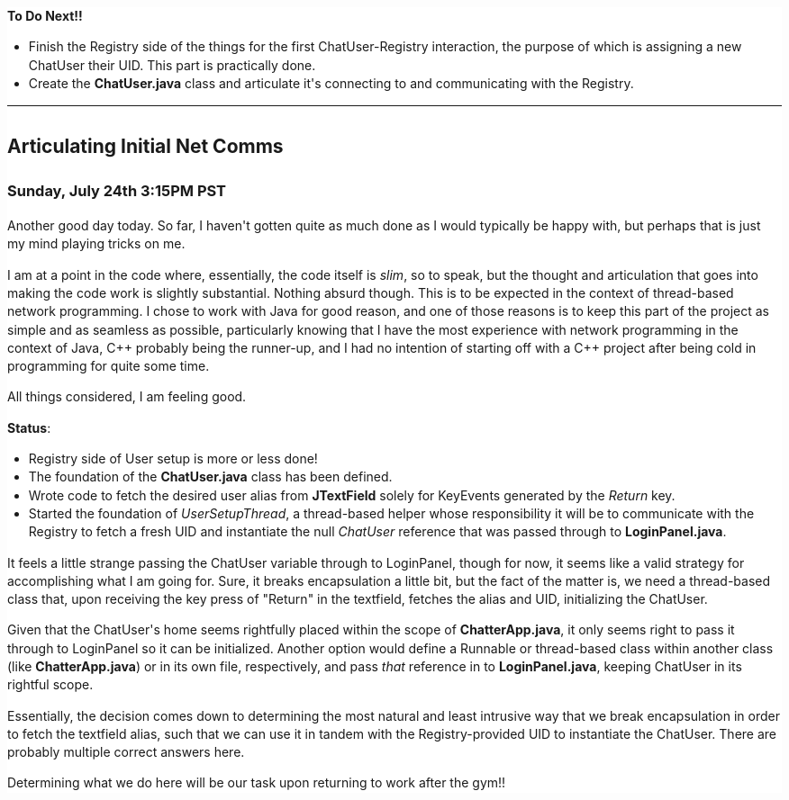 **To Do Next!!**

-   Finish the Registry side of the things for the first ChatUser-Registry interaction, the purpose of which is assigning a new ChatUser their UID. This part is practically done.
-   Create the **ChatUser.java** class and articulate it's connecting to and communicating with the Registry.

---

## Articulating Initial Net Comms

### Sunday, July 24th 3:15PM PST

Another good day today. So far, I haven't gotten quite as much
done as I would typically be happy with, but perhaps that is just my mind playing tricks on me.

I am at a point in the code where, essentially, the code itself is _slim_, so to speak, but the thought and articulation that goes into making the code work is slightly substantial. Nothing absurd though. This is to be expected in the context of thread-based network programming. I chose to work with Java for good reason, and one of those reasons is to keep this part of the project as simple and as seamless as possible, particularly knowing that I have the most experience with network programming in the context of Java,
C++ probably being the runner-up, and I had no intention of starting off with a C++ project after being cold in programming for quite some time.

All things considered, I am feeling good.

**Status**:

-   Registry side of User setup is more or less done!
-   The foundation of the **ChatUser.java** class has been defined.
-   Wrote code to fetch the desired user alias from **JTextField** solely for KeyEvents generated by the _Return_ key.
-   Started the foundation of _UserSetupThread_, a thread-based helper whose responsibility it will be to communicate with the Registry to fetch a fresh UID and instantiate the null _ChatUser_ reference that was passed through to **LoginPanel.java**.

It feels a little strange passing the ChatUser variable through to LoginPanel, though for now, it seems like a valid strategy for accomplishing what I am going for. Sure, it breaks encapsulation a little bit, but the fact of the matter is, we need a thread-based class that, upon receiving the key press of "Return" in the textfield, fetches the alias and UID, initializing the ChatUser.

Given that the ChatUser's home seems rightfully placed within the scope of **ChatterApp.java**, it only seems right to pass it through to LoginPanel so it can be initialized. Another option would define a Runnable or thread-based class within another class (like **ChatterApp.java**) or in its own file, respectively, and pass _that_ reference in to **LoginPanel.java**, keeping ChatUser in its rightful scope.

Essentially, the decision comes down to determining the most natural and least intrusive way that we break encapsulation in order to fetch the textfield alias, such that we can use it in tandem with the Registry-provided UID to instantiate the ChatUser. There are probably multiple correct answers here.

Determining what we do here will be our task upon returning to work after the gym!!
